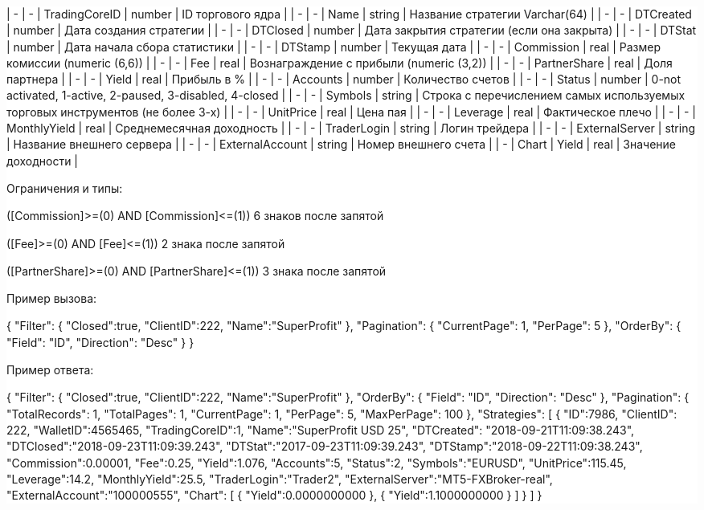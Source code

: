 | \- | \- | TradingCoreID | number | ID торгового ядра |
| \- | \- | Name | string | Название стратегии Varchar(64) |
| \- | \- | DTCreated | number | Дата создания стратегии |
| \- | \- | DTClosed | number | Дата закрытия стратегии (если она закрыта) |
| \- | \- | DTStat | number | Дата начала сбора статистики |
| \- | \- | DTStamp | number | Текущая дата |
| \- | \- | Commission | real | Размер комиссии (numeric (6,6)) |
| \- | \- | Fee | real | Вознаграждение с прибыли (numeric (3,2)) |
| \- | \- | PartnerShare | real | Доля партнера |
| \- | \- | Yield | real | Прибыль в % |
| \- | \- | Accounts | number | Количество счетов |
| \- | \- | Status | number | 0-not activated, 1-active, 2-paused, 3-disabled, 4-closed |
| \- | \- | Symbols | string | Строка с перечислением самых используемых торговых инструментов (не более 3-х) |
| \- | \- | UnitPrice | real | Цена пая |
| \- | \- | Leverage | real | Фактическое плечо |
| \- | \- | MonthlyYield | real | Среднемесячная доходность |
| \- | \- | TraderLogin | string | Логин трейдера |
| \- | \- | ExternalServer | string | Название внешнего сервера |
| \- | \- | ExternalAccount | string | Номер внешнего счета |
| \- | Chart | Yield | real | Значение доходности |

Ограничения и типы:

(\[Commission\]&gt;=(0) AND \[Commission\]&lt;=(1)) 6 знаков после запятой

(\[Fee\]&gt;=(0) AND \[Fee\]&lt;=(1)) 2 знака после запятой

(\[PartnerShare\]&gt;=(0) AND \[PartnerShare\]&lt;=(1)) 3 знака после запятой

Пример вызова:

\{ "Filter": \{ "Closed":true, "ClientID":222, "Name":"SuperProfit" \}, "Pagination": \{ "CurrentPage": 1, "PerPage": 5 \}, "OrderBy": \{ "Field": "ID", "Direction": "Desc" \} \}

Пример ответа:

\{ "Filter": \{ "Closed":true, "ClientID":222, "Name":"SuperProfit" \}, "OrderBy": \{ "Field": "ID", "Direction": "Desc" \}, "Pagination": \{ "TotalRecords": 1, "TotalPages": 1, "CurrentPage": 1, "PerPage": 5, "MaxPerPage": 100 \}, "Strategies": \[ \{ "ID":7986, "ClientID": 222, "WalletID":4565465, "TradingCoreID":1, "Name":"SuperProfit USD 25", "DTCreated": "2018-09-21T11:09:38.243", "DTClosed":"2018-09-23T11:09:39.243", "DTStat":"2017-09-23T11:09:39.243", "DTStamp":"2018-09-22T11:09:38.243", "Commission":0.00001, "Fee":0.25, "Yield":1.076, "Accounts":5, "Status":2, "Symbols":"EURUSD", "UnitPrice":115.45, "Leverage":14.2, "MonthlyYield":25.5, "TraderLogin":"Trader2", "ExternalServer":"MT5-FXBroker-real", "ExternalAccount":"100000555", "Chart": \[ \{ "Yield":0.0000000000 \}, \{ "Yield":1.1000000000 \} \] \} \] \}
